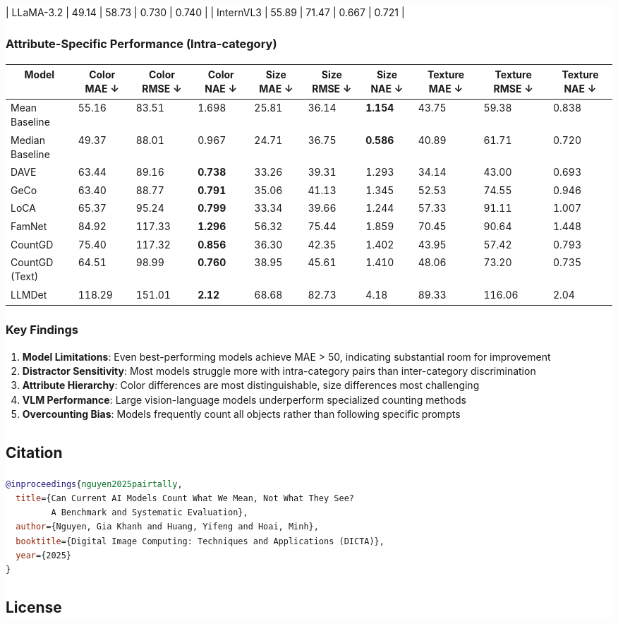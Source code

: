 | LLaMA-3.2 | 49.14 | 58.73 | 0.730 | 0.740 |
| InternVL3 | 55.89 | 71.47 | 0.667 | 0.721 |


### Attribute-Specific Performance (Intra-category)

| Model | Color MAE ↓ | Color RMSE ↓ | Color NAE ↓ | Size MAE ↓ | Size RMSE ↓ | Size NAE ↓ | Texture MAE ↓ | Texture RMSE ↓ | Texture NAE ↓ |
|-------|-------------|--------------|-------------|------------|-------------|-------------|---------------|----------------|---------------|
| Mean Baseline | 55.16 | 83.51 | 1.698 | 25.81 | 36.14 | **1.154** | 43.75 | 59.38 | 0.838 |
| Median Baseline | 49.37 | 88.01 | 0.967 | 24.71 | 36.75 | **0.586** | 40.89 | 61.71 | 0.720 |
| DAVE | 63.44 | 89.16 | **0.738** | 33.26 | 39.31 | 1.293 | 34.14 | 43.00 | 0.693 |
| GeCo | 63.40 | 88.77 | **0.791** | 35.06 | 41.13 | 1.345 | 52.53 | 74.55 | 0.946 |
| LoCA | 65.37 | 95.24 | **0.799** | 33.34 | 39.66 | 1.244 | 57.33 | 91.11 | 1.007 |
| FamNet | 84.92 | 117.33 | **1.296** | 56.32 | 75.44 | 1.859 | 70.45 | 90.64 | 1.448 |
| CountGD | 75.40 | 117.32 | **0.856** | 36.30 | 42.35 | 1.402 | 43.95 | 57.42 | 0.793 |
| CountGD (Text) | 64.51 | 98.99 | **0.760** | 38.95 | 45.61 | 1.410 | 48.06 | 73.20 | 0.735 |
| LLMDet | 118.29 | 151.01 | **2.12** | 68.68 | 82.73 | 4.18 | 89.33 | 116.06 | 2.04 |

### Key Findings

1. **Model Limitations**: Even best-performing models achieve MAE > 50, indicating substantial room for improvement
2. **Distractor Sensitivity**: Most models struggle more with intra-category pairs than inter-category discrimination  
3. **Attribute Hierarchy**: Color differences are most distinguishable, size differences most challenging
4. **VLM Performance**: Large vision-language models underperform specialized counting methods
5. **Overcounting Bias**: Models frequently count all objects rather than following specific prompts

## Citation

```bibtex
@inproceedings{nguyen2025pairtally,
  title={Can Current AI Models Count What We Mean, Not What They See? 
         A Benchmark and Systematic Evaluation},
  author={Nguyen, Gia Khanh and Huang, Yifeng and Hoai, Minh},
  booktitle={Digital Image Computing: Techniques and Applications (DICTA)},
  year={2025}
}
```

## License
